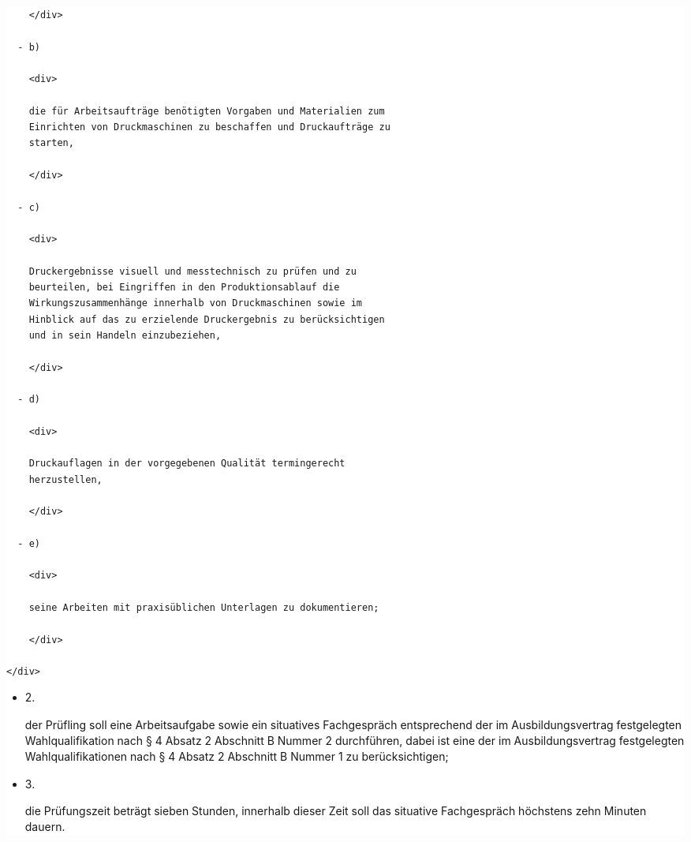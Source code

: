         </div>
    
      - b)
        
        <div>
        
        die für Arbeitsaufträge benötigten Vorgaben und Materialien zum
        Einrichten von Druckmaschinen zu beschaffen und Druckaufträge zu
        starten,
        
        </div>
    
      - c)
        
        <div>
        
        Druckergebnisse visuell und messtechnisch zu prüfen und zu
        beurteilen, bei Eingriffen in den Produktionsablauf die
        Wirkungszusammenhänge innerhalb von Druckmaschinen sowie im
        Hinblick auf das zu erzielende Druckergebnis zu berücksichtigen
        und in sein Handeln einzubeziehen,
        
        </div>
    
      - d)
        
        <div>
        
        Druckauflagen in der vorgegebenen Qualität termingerecht
        herzustellen,
        
        </div>
    
      - e)
        
        <div>
        
        seine Arbeiten mit praxisüblichen Unterlagen zu dokumentieren;
        
        </div>
    
    </div>

  - 2\.
    
    <div>
    
    der Prüfling soll eine Arbeitsaufgabe sowie ein situatives
    Fachgespräch entsprechend der im Ausbildungsvertrag festgelegten
    Wahlqualifikation nach § 4 Absatz 2 Abschnitt B Nummer 2
    durchführen, dabei ist eine der im Ausbildungsvertrag festgelegten
    Wahlqualifikationen nach § 4 Absatz 2 Abschnitt B Nummer 1 zu
    berücksichtigen;
    
    </div>

  - 3\.
    
    <div>
    
    die Prüfungszeit beträgt sieben Stunden, innerhalb dieser Zeit soll
    das situative Fachgespräch höchstens zehn Minuten dauern.
    